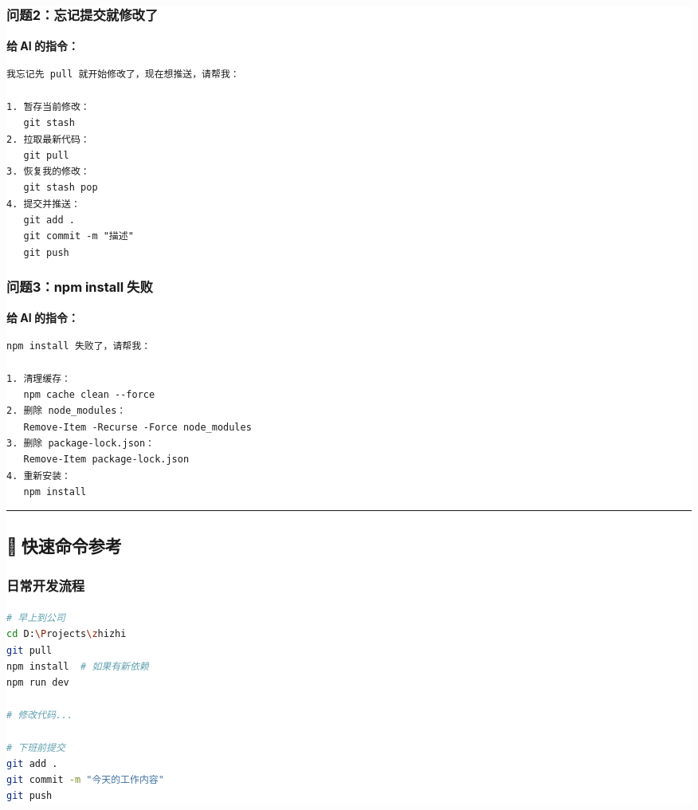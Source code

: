 ### 问题2：忘记提交就修改了

**给 AI 的指令：**
```
我忘记先 pull 就开始修改了，现在想推送，请帮我：

1. 暂存当前修改：
   git stash
2. 拉取最新代码：
   git pull
3. 恢复我的修改：
   git stash pop
4. 提交并推送：
   git add .
   git commit -m "描述"
   git push
```

### 问题3：npm install 失败

**给 AI 的指令：**
```
npm install 失败了，请帮我：

1. 清理缓存：
   npm cache clean --force
2. 删除 node_modules：
   Remove-Item -Recurse -Force node_modules
3. 删除 package-lock.json：
   Remove-Item package-lock.json
4. 重新安装：
   npm install
```

---

## 📝 快速命令参考

### 日常开发流程

```bash
# 早上到公司
cd D:\Projects\zhizhi
git pull
npm install  # 如果有新依赖
npm run dev

# 修改代码...

# 下班前提交
git add .
git commit -m "今天的工作内容"
git push
```
